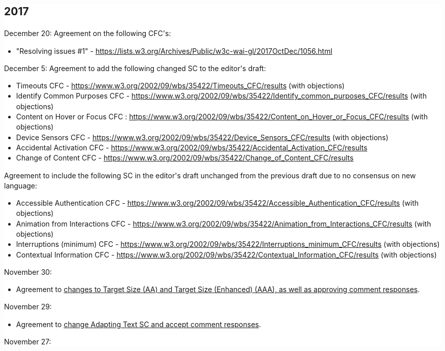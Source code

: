 <span id="2017" class="mw-headline">2017</span>
-----------------------------------------------

December 20: Agreement on the following CFC's:

-   "Resolving issues \#1" - <a href="https://lists.w3.org/Archives/Public/w3c-wai-gl/2017OctDec/1056.html" class="external free">https://lists.w3.org/Archives/Public/w3c-wai-gl/2017OctDec/1056.html</a>

December 5: Agreement to add the following changed SC to the editor's draft:

-   Timeouts CFC - <a href="https://www.w3.org/2002/09/wbs/35422/Timeouts_CFC/results" class="external free">https://www.w3.org/2002/09/wbs/35422/Timeouts_CFC/results</a> (with objections)
-   Identify Common Purposes CFC - <a href="https://www.w3.org/2002/09/wbs/35422/Identify_common_purposes_CFC/results" class="external free">https://www.w3.org/2002/09/wbs/35422/Identify_common_purposes_CFC/results</a> (with objections)
-   Content on Hover or Focus CFC : <a href="https://www.w3.org/2002/09/wbs/35422/Content_on_Hover_or_Focus_CFC/results" class="external free">https://www.w3.org/2002/09/wbs/35422/Content_on_Hover_or_Focus_CFC/results</a> (with objections)
-   Device Sensors CFC - <a href="https://www.w3.org/2002/09/wbs/35422/Device_Sensors_CFC/results" class="external free">https://www.w3.org/2002/09/wbs/35422/Device_Sensors_CFC/results</a> (with objections)
-   Accidental Activation CFC - <a href="https://www.w3.org/2002/09/wbs/35422/Accidental_Activation_CFC/results" class="external free">https://www.w3.org/2002/09/wbs/35422/Accidental_Activation_CFC/results</a>
-   Change of Content CFC - <a href="https://www.w3.org/2002/09/wbs/35422/Change_of_Content_CFC/results" class="external free">https://www.w3.org/2002/09/wbs/35422/Change_of_Content_CFC/results</a>

Agreement to include the following SC in the editor's draft unchanged from the previous draft due to no consensus on new language:

-   Accessible Authentication CFC - <a href="https://www.w3.org/2002/09/wbs/35422/Accessible_Authentication_CFC/results" class="external free">https://www.w3.org/2002/09/wbs/35422/Accessible_Authentication_CFC/results</a> (with objections)
-   Animation from Interactions CFC - <a href="https://www.w3.org/2002/09/wbs/35422/Animation_from_Interactions_CFC/results" class="external free">https://www.w3.org/2002/09/wbs/35422/Animation_from_Interactions_CFC/results</a> (with objections)
-   Interruptions (minimum) CFC - <a href="https://www.w3.org/2002/09/wbs/35422/Interruptions_minimum_CFC/results" class="external free">https://www.w3.org/2002/09/wbs/35422/Interruptions_minimum_CFC/results</a> (with objections)
-   Contextual Information CFC - <a href="https://www.w3.org/2002/09/wbs/35422/Contextual_Information_CFC/results" class="external free">https://www.w3.org/2002/09/wbs/35422/Contextual_Information_CFC/results</a> (with objections)

November 30:

-   Agreement to <a href="https://lists.w3.org/Archives/Public/w3c-wai-gl/2017OctDec/0810.html" class="external text">changes to Target Size (AA) and Target Size (Enhanced) (AAA), as well as approving comment responses</a>.

November 29:

-   Agreement to <a href="https://lists.w3.org/Archives/Public/w3c-wai-gl/2017OctDec/0755.html" class="external text">change Adapting Text SC and accept comment responses</a>.

November 27:
